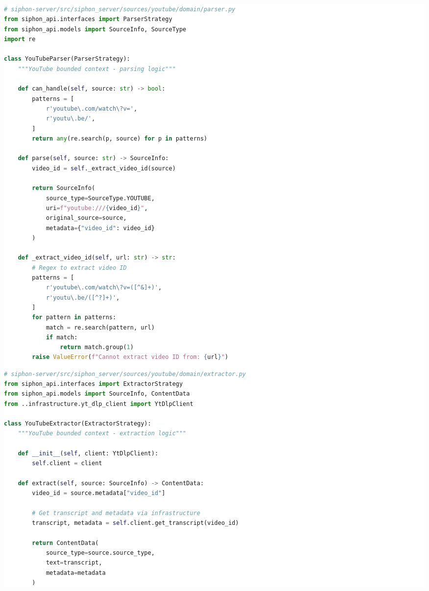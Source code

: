 ```python
# siphon-server/src/siphon_server/sources/youtube/domain/parser.py
from siphon_api.interfaces import ParserStrategy
from siphon_api.models import SourceInfo, SourceType
import re

class YouTubeParser(ParserStrategy):
    """YouTube bounded context - parsing logic"""
    
    def can_handle(self, source: str) -> bool:
        patterns = [
            r'youtube\.com/watch\?v=',
            r'youtu\.be/',
        ]
        return any(re.search(p, source) for p in patterns)
    
    def parse(self, source: str) -> SourceInfo:
        video_id = self._extract_video_id(source)
        
        return SourceInfo(
            source_type=SourceType.YOUTUBE,
            uri=f"youtube:///{video_id}",
            original_source=source,
            metadata={"video_id": video_id}
        )
    
    def _extract_video_id(self, url: str) -> str:
        # Regex to extract video ID
        patterns = [
            r'youtube\.com/watch\?v=([^&]+)',
            r'youtu\.be/([^?]+)',
        ]
        for pattern in patterns:
            match = re.search(pattern, url)
            if match:
                return match.group(1)
        raise ValueError(f"Cannot extract video ID from: {url}")
```

```python
# siphon-server/src/siphon_server/sources/youtube/domain/extractor.py
from siphon_api.interfaces import ExtractorStrategy
from siphon_api.models import SourceInfo, ContentData
from ..infrastructure.yt_dlp_client import YtDlpClient

class YouTubeExtractor(ExtractorStrategy):
    """YouTube bounded context - extraction logic"""
    
    def __init__(self, client: YtDlpClient):
        self.client = client
    
    def extract(self, source: SourceInfo) -> ContentData:
        video_id = source.metadata["video_id"]
        
        # Get transcript and metadata via infrastructure
        transcript, metadata = self.client.get_transcript(video_id)
        
        return ContentData(
            source_type=source.source_type,
            text=transcript,
            metadata=metadata
        )
```
